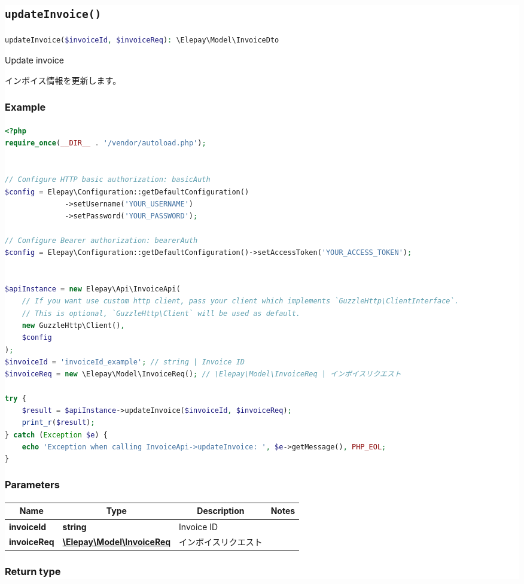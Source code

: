## `updateInvoice()`

```php
updateInvoice($invoiceId, $invoiceReq): \Elepay\Model\InvoiceDto
```

Update invoice

インボイス情報を更新します。

### Example

```php
<?php
require_once(__DIR__ . '/vendor/autoload.php');


// Configure HTTP basic authorization: basicAuth
$config = Elepay\Configuration::getDefaultConfiguration()
              ->setUsername('YOUR_USERNAME')
              ->setPassword('YOUR_PASSWORD');

// Configure Bearer authorization: bearerAuth
$config = Elepay\Configuration::getDefaultConfiguration()->setAccessToken('YOUR_ACCESS_TOKEN');


$apiInstance = new Elepay\Api\InvoiceApi(
    // If you want use custom http client, pass your client which implements `GuzzleHttp\ClientInterface`.
    // This is optional, `GuzzleHttp\Client` will be used as default.
    new GuzzleHttp\Client(),
    $config
);
$invoiceId = 'invoiceId_example'; // string | Invoice ID
$invoiceReq = new \Elepay\Model\InvoiceReq(); // \Elepay\Model\InvoiceReq | インボイスリクエスト

try {
    $result = $apiInstance->updateInvoice($invoiceId, $invoiceReq);
    print_r($result);
} catch (Exception $e) {
    echo 'Exception when calling InvoiceApi->updateInvoice: ', $e->getMessage(), PHP_EOL;
}
```

### Parameters

| Name | Type | Description  | Notes |
| ------------- | ------------- | ------------- | ------------- |
| **invoiceId** | **string**| Invoice ID | |
| **invoiceReq** | [**\Elepay\Model\InvoiceReq**](../Model/InvoiceReq.md)| インボイスリクエスト | |

### Return type
